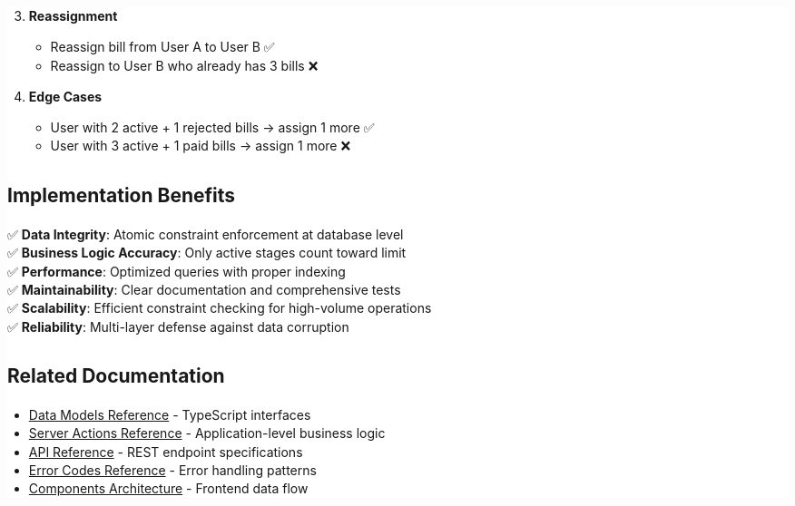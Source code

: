 3. **Reassignment**
   - Reassign bill from User A to User B ✅
   - Reassign to User B who already has 3 bills ❌

4. **Edge Cases**
   - User with 2 active + 1 rejected bills → assign 1 more ✅
   - User with 3 active + 1 paid bills → assign 1 more ❌

## Implementation Benefits

✅ **Data Integrity**: Atomic constraint enforcement at database level  
✅ **Business Logic Accuracy**: Only active stages count toward limit  
✅ **Performance**: Optimized queries with proper indexing  
✅ **Maintainability**: Clear documentation and comprehensive tests  
✅ **Scalability**: Efficient constraint checking for high-volume operations  
✅ **Reliability**: Multi-layer defense against data corruption  

## Related Documentation

- [Data Models Reference](../reference/data-models.md) - TypeScript interfaces
- [Server Actions Reference](../reference/server-actions.md) - Application-level business logic
- [API Reference](../reference/api.md) - REST endpoint specifications
- [Error Codes Reference](../reference/error-codes.md) - Error handling patterns
- [Components Architecture](components.md) - Frontend data flow
